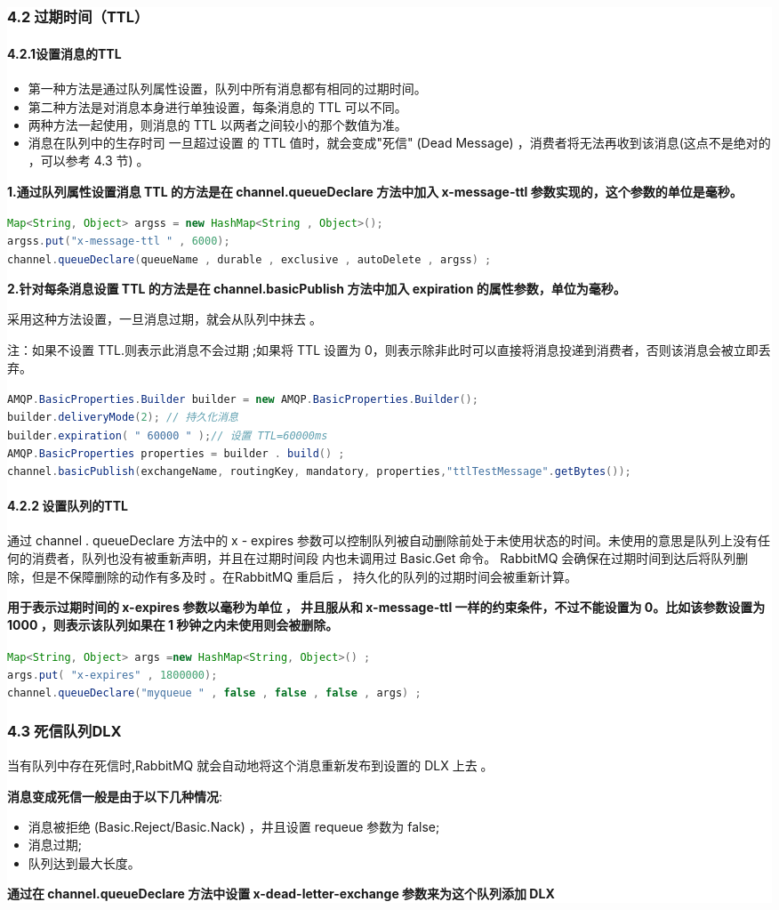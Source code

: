### 4.2 过期时间（TTL）

#### 4.2.1设置消息的TTL

- 第一种方法是通过队列属性设置，队列中所有消息都有相同的过期时间。
- 第二种方法是对消息本身进行单独设置，每条消息的 TTL 可以不同。
- 两种方法一起使用，则消息的 TTL 以两者之间较小的那个数值为准。
- 消息在队列中的生存时司 一旦超过设置 的 TTL 值时，就会变成"死信" (Dead Message) ，消费者将无法再收到该消息(这点不是绝对的 ，可以参考 4.3 节) 。 

**1.通过队列属性设置消息 TTL 的方法是在 channel.queueDeclare 方法中加入 x-message-ttl 参数实现的，这个参数的单位是毫秒。**

```java
Map<String, Object> argss = new HashMap<String , Object>();
argss.put("x-message-ttl " , 6000);
channel.queueDeclare(queueName , durable , exclusive , autoDelete , argss) ;
```

**2.针对每条消息设置 TTL 的方法是在 channel.basicPublish 方法中加入 expiration 的属性参数，单位为毫秒。** 

采用这种方法设置，一旦消息过期，就会从队列中抹去 。

注：如果不设置 TTL.则表示此消息不会过期 ;如果将 TTL 设置为 0，则表示除非此时可以直接将消息投递到消费者，否则该消息会被立即丢弃。

```java
AMQP.BasicProperties.Builder builder = new AMQP.BasicProperties.Builder();
builder.deliveryMode(2); // 持久化消息
builder.expiration( " 60000 " );// 设置 TTL=60000ms
AMQP.BasicProperties properties = builder . build() ;
channel.basicPublish(exchangeName, routingKey, mandatory, properties,"ttlTestMessage".getBytes());
```

#### 4.2.2 设置队列的TTL

通过 channel . queueDeclare 方法中的 x - expires 参数可以控制队列被自动删除前处于未使用状态的时间。未使用的意思是队列上没有任何的消费者，队列也没有被重新声明，并且在过期时间段 内也未调用过 Basic.Get 命令。 RabbitMQ 会确保在过期时间到达后将队列删除，但是不保障删除的动作有多及时 。在RabbitMQ 重启后 ， 持久化的队列的过期时间会被重新计算。 

**用于表示过期时间的 x-expires 参数以毫秒为单位 ， 井且服从和 x-message-ttl 一样的约束条件，不过不能设置为 0。比如该参数设置为 1000 ，则表示该队列如果在 1 秒钟之内未使用则会被删除。** 

```java
Map<String, Object> args =new HashMap<String, Object>() ;
args.put( "x-expires" , 1800000);
channel.queueDeclare("myqueue " , false , false , false , args) ;
```

### 4.3 死信队列DLX  

当有队列中存在死信时,RabbitMQ 就会自动地将这个消息重新发布到设置的 DLX 上去 。 

**消息变成死信一般是由于以下几种情况**:

- 消息被拒绝 (Basic.Reject/Basic.Nack) ，井且设置 requeue 参数为 false;
- 消息过期;
- 队列达到最大长度。 

**通过在 channel.queueDeclare 方法中设置 x-dead-letter-exchange 参数来为这个队列添加 DLX**  
